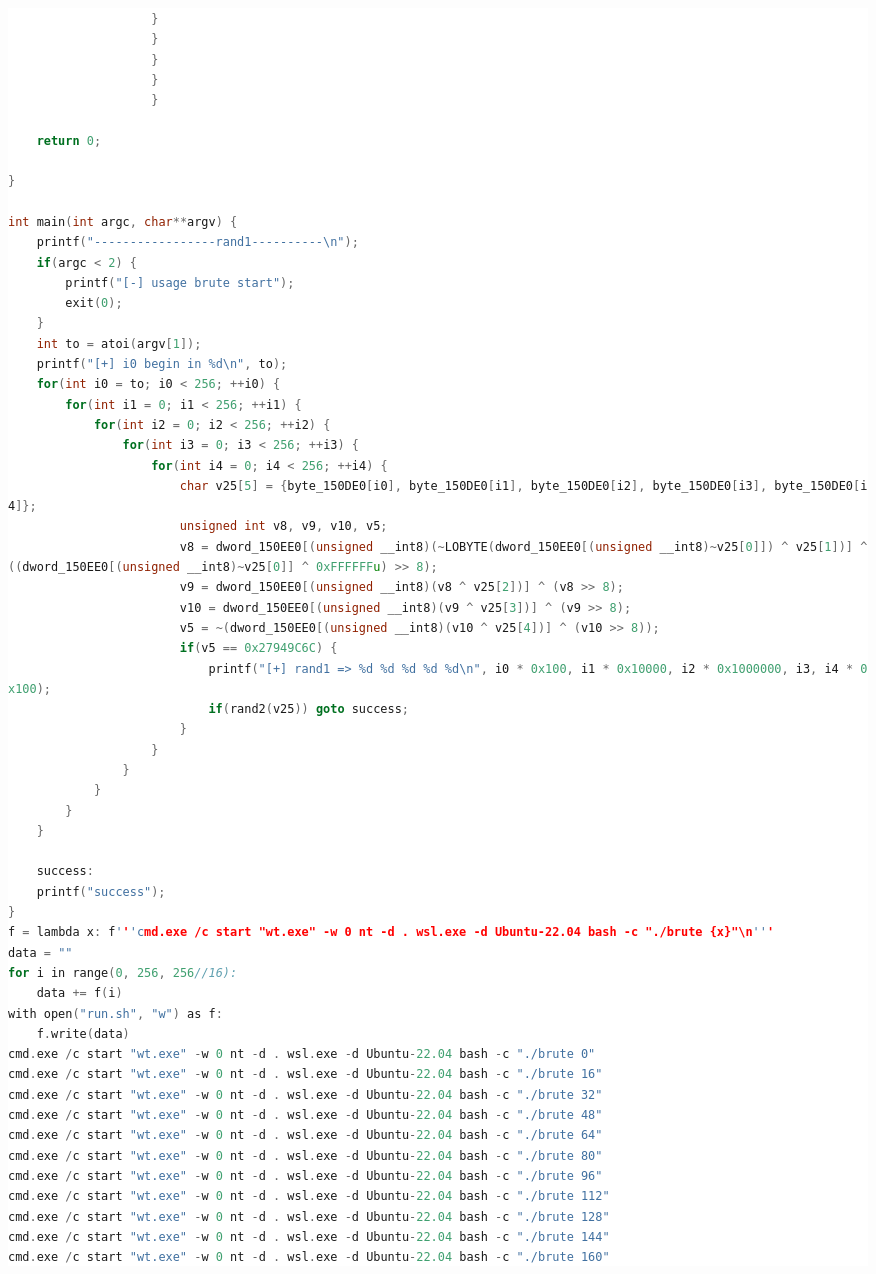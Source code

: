 ```C++
                    }
                    }
                    }
                    }
                    }

    return 0;
    
}

int main(int argc, char**argv) {
    printf("-----------------rand1----------\n");
    if(argc < 2) {
        printf("[-] usage brute start");
        exit(0);
    }
    int to = atoi(argv[1]);
    printf("[+] i0 begin in %d\n", to);
    for(int i0 = to; i0 < 256; ++i0) {
        for(int i1 = 0; i1 < 256; ++i1) {
            for(int i2 = 0; i2 < 256; ++i2) {
                for(int i3 = 0; i3 < 256; ++i3) {
                    for(int i4 = 0; i4 < 256; ++i4) {
                        char v25[5] = {byte_150DE0[i0], byte_150DE0[i1], byte_150DE0[i2], byte_150DE0[i3], byte_150DE0[i4]};
                        unsigned int v8, v9, v10, v5;
                        v8 = dword_150EE0[(unsigned __int8)(~LOBYTE(dword_150EE0[(unsigned __int8)~v25[0]]) ^ v25[1])] ^ ((dword_150EE0[(unsigned __int8)~v25[0]] ^ 0xFFFFFFu) >> 8);
                        v9 = dword_150EE0[(unsigned __int8)(v8 ^ v25[2])] ^ (v8 >> 8);
                        v10 = dword_150EE0[(unsigned __int8)(v9 ^ v25[3])] ^ (v9 >> 8);
                        v5 = ~(dword_150EE0[(unsigned __int8)(v10 ^ v25[4])] ^ (v10 >> 8));
                        if(v5 == 0x27949C6C) {
                            printf("[+] rand1 => %d %d %d %d %d\n", i0 * 0x100, i1 * 0x10000, i2 * 0x1000000, i3, i4 * 0x100);
                            if(rand2(v25)) goto success;
                        }
                    }
                }   
            }
        }
    }

    success:
    printf("success");
}
f = lambda x: f'''cmd.exe /c start "wt.exe" -w 0 nt -d . wsl.exe -d Ubuntu-22.04 bash -c "./brute {x}"\n'''
data = ""
for i in range(0, 256, 256//16):
    data += f(i)
with open("run.sh", "w") as f:
    f.write(data) 
cmd.exe /c start "wt.exe" -w 0 nt -d . wsl.exe -d Ubuntu-22.04 bash -c "./brute 0"
cmd.exe /c start "wt.exe" -w 0 nt -d . wsl.exe -d Ubuntu-22.04 bash -c "./brute 16"
cmd.exe /c start "wt.exe" -w 0 nt -d . wsl.exe -d Ubuntu-22.04 bash -c "./brute 32"
cmd.exe /c start "wt.exe" -w 0 nt -d . wsl.exe -d Ubuntu-22.04 bash -c "./brute 48"
cmd.exe /c start "wt.exe" -w 0 nt -d . wsl.exe -d Ubuntu-22.04 bash -c "./brute 64"
cmd.exe /c start "wt.exe" -w 0 nt -d . wsl.exe -d Ubuntu-22.04 bash -c "./brute 80"
cmd.exe /c start "wt.exe" -w 0 nt -d . wsl.exe -d Ubuntu-22.04 bash -c "./brute 96"
cmd.exe /c start "wt.exe" -w 0 nt -d . wsl.exe -d Ubuntu-22.04 bash -c "./brute 112"
cmd.exe /c start "wt.exe" -w 0 nt -d . wsl.exe -d Ubuntu-22.04 bash -c "./brute 128"
cmd.exe /c start "wt.exe" -w 0 nt -d . wsl.exe -d Ubuntu-22.04 bash -c "./brute 144"
cmd.exe /c start "wt.exe" -w 0 nt -d . wsl.exe -d Ubuntu-22.04 bash -c "./brute 160"
```